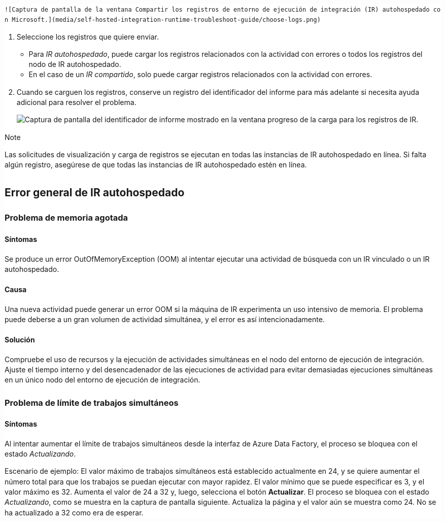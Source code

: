     ![Captura de pantalla de la ventana Compartir los registros de entorno de ejecución de integración (IR) autohospedado con Microsoft.](media/self-hosted-integration-runtime-troubleshoot-guide/choose-logs.png)

1. Seleccione los registros que quiere enviar. 
    * Para *IR autohospedado*, puede cargar los registros relacionados con la actividad con errores o todos los registros del nodo de IR autohospedado. 
    * En el caso de un *IR compartido*, solo puede cargar registros relacionados con la actividad con errores.

1. Cuando se carguen los registros, conserve un registro del identificador del informe para más adelante si necesita ayuda adicional para resolver el problema.

    ![Captura de pantalla del identificador de informe mostrado en la ventana progreso de la carga para los registros de IR.](media/self-hosted-integration-runtime-troubleshoot-guide/upload-logs.png)

> [!NOTE]
> Las solicitudes de visualización y carga de registros se ejecutan en todas las instancias de IR autohospedado en línea. Si falta algún registro, asegúrese de que todas las instancias de IR autohospedado estén en línea. 


## <a name="self-hosted-ir-general-failure-or-error"></a>Error general de IR autohospedado

### <a name="out-of-memory-issue"></a>Problema de memoria agotada

#### <a name="symptoms"></a>Síntomas

Se produce un error OutOfMemoryException (OOM) al intentar ejecutar una actividad de búsqueda con un IR vinculado o un IR autohospedado.

#### <a name="cause"></a>Causa

Una nueva actividad puede generar un error OOM si la máquina de IR experimenta un uso intensivo de memoria. El problema puede deberse a un gran volumen de actividad simultánea, y el error es así intencionadamente.

#### <a name="resolution"></a>Solución

Compruebe el uso de recursos y la ejecución de actividades simultáneas en el nodo del entorno de ejecución de integración. Ajuste el tiempo interno y del desencadenador de las ejecuciones de actividad para evitar demasiadas ejecuciones simultáneas en un único nodo del entorno de ejecución de integración.

### <a name="concurrent-jobs-limit-issue"></a>Problema de límite de trabajos simultáneos

#### <a name="symptoms"></a>Síntomas

Al intentar aumentar el límite de trabajos simultáneos desde la interfaz de Azure Data Factory, el proceso se bloquea con el estado *Actualizando*.

Escenario de ejemplo: El valor máximo de trabajos simultáneos está establecido actualmente en 24, y se quiere aumentar el número total para que los trabajos se puedan ejecutar con mayor rapidez. El valor mínimo que se puede especificar es 3, y el valor máximo es 32. Aumenta el valor de 24 a 32 y, luego, selecciona el botón **Actualizar**. El proceso se bloquea con el estado *Actualizando*, como se muestra en la captura de pantalla siguiente. Actualiza la página y el valor aún se muestra como 24. No se ha actualizado a 32 como era de esperar.
